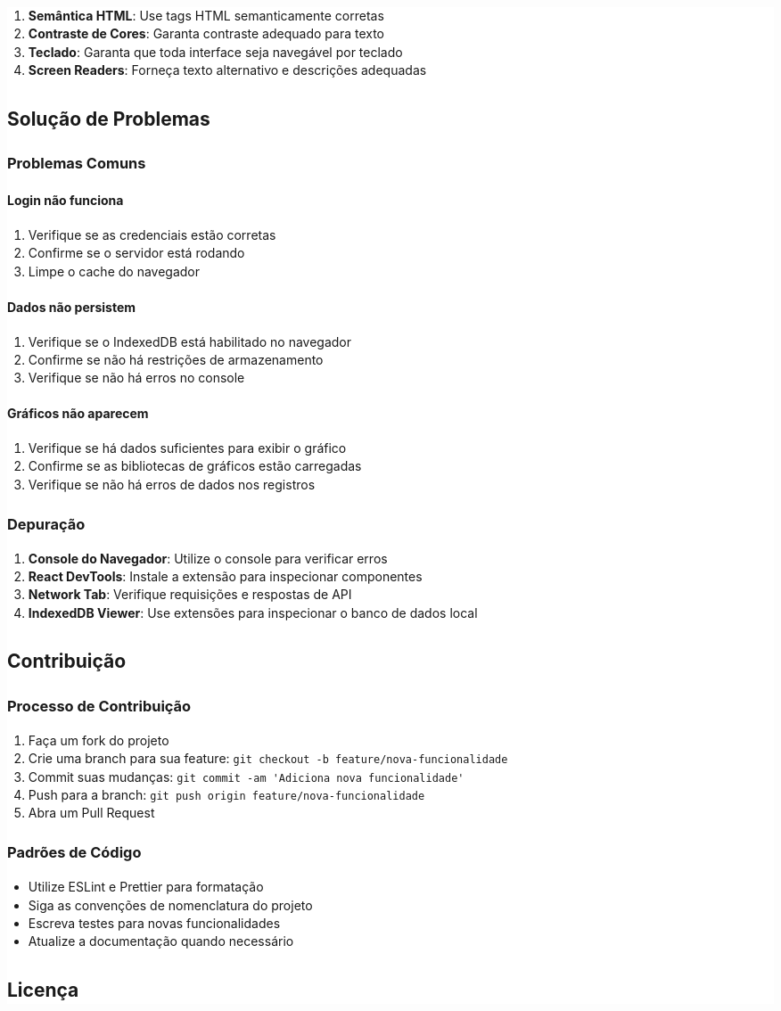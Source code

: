 1. **Semântica HTML**: Use tags HTML semanticamente corretas
2. **Contraste de Cores**: Garanta contraste adequado para texto
3. **Teclado**: Garanta que toda interface seja navegável por teclado
4. **Screen Readers**: Forneça texto alternativo e descrições adequadas

## Solução de Problemas

### Problemas Comuns

#### Login não funciona

1. Verifique se as credenciais estão corretas
2. Confirme se o servidor está rodando
3. Limpe o cache do navegador

#### Dados não persistem

1. Verifique se o IndexedDB está habilitado no navegador
2. Confirme se não há restrições de armazenamento
3. Verifique se não há erros no console

#### Gráficos não aparecem

1. Verifique se há dados suficientes para exibir o gráfico
2. Confirme se as bibliotecas de gráficos estão carregadas
3. Verifique se não há erros de dados nos registros

### Depuração

1. **Console do Navegador**: Utilize o console para verificar erros
2. **React DevTools**: Instale a extensão para inspecionar componentes
3. **Network Tab**: Verifique requisições e respostas de API
4. **IndexedDB Viewer**: Use extensões para inspecionar o banco de dados local

## Contribuição

### Processo de Contribuição

1. Faça um fork do projeto
2. Crie uma branch para sua feature: `git checkout -b feature/nova-funcionalidade`
3. Commit suas mudanças: `git commit -am 'Adiciona nova funcionalidade'`
4. Push para a branch: `git push origin feature/nova-funcionalidade`
5. Abra um Pull Request

### Padrões de Código

- Utilize ESLint e Prettier para formatação
- Siga as convenções de nomenclatura do projeto
- Escreva testes para novas funcionalidades
- Atualize a documentação quando necessário

## Licença
